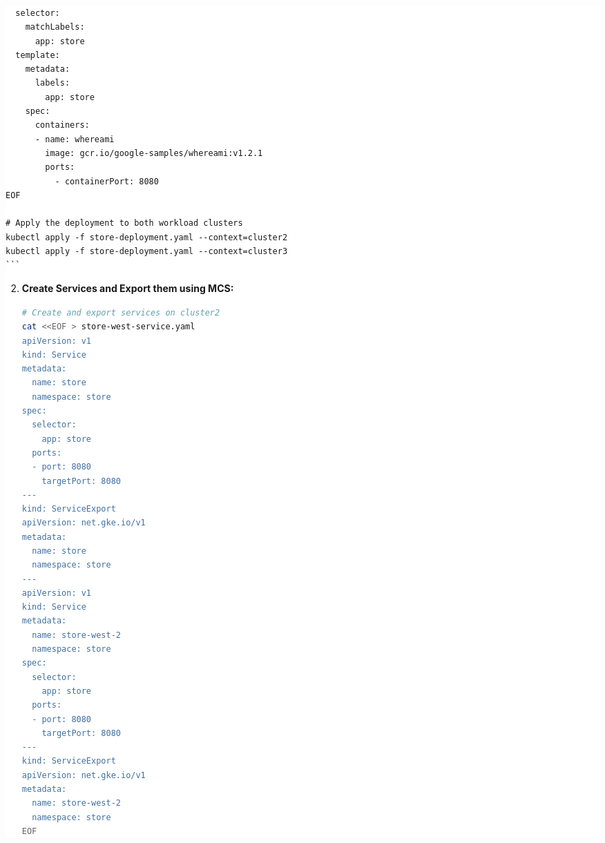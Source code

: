       selector:
        matchLabels:
          app: store
      template:
        metadata:
          labels:
            app: store
        spec:
          containers:
          - name: whereami
            image: gcr.io/google-samples/whereami:v1.2.1
            ports:
              - containerPort: 8080
    EOF

    # Apply the deployment to both workload clusters
    kubectl apply -f store-deployment.yaml --context=cluster2
    kubectl apply -f store-deployment.yaml --context=cluster3
    ```

2.  **Create Services and Export them using MCS:**

    ```bash
    # Create and export services on cluster2
    cat <<EOF > store-west-service.yaml
    apiVersion: v1
    kind: Service
    metadata:
      name: store
      namespace: store
    spec:
      selector:
        app: store
      ports:
      - port: 8080
        targetPort: 8080
    ---
    kind: ServiceExport
    apiVersion: net.gke.io/v1
    metadata:
      name: store
      namespace: store
    ---
    apiVersion: v1
    kind: Service
    metadata:
      name: store-west-2
      namespace: store
    spec:
      selector:
        app: store
      ports:
      - port: 8080
        targetPort: 8080
    ---
    kind: ServiceExport
    apiVersion: net.gke.io/v1
    metadata:
      name: store-west-2
      namespace: store
    EOF